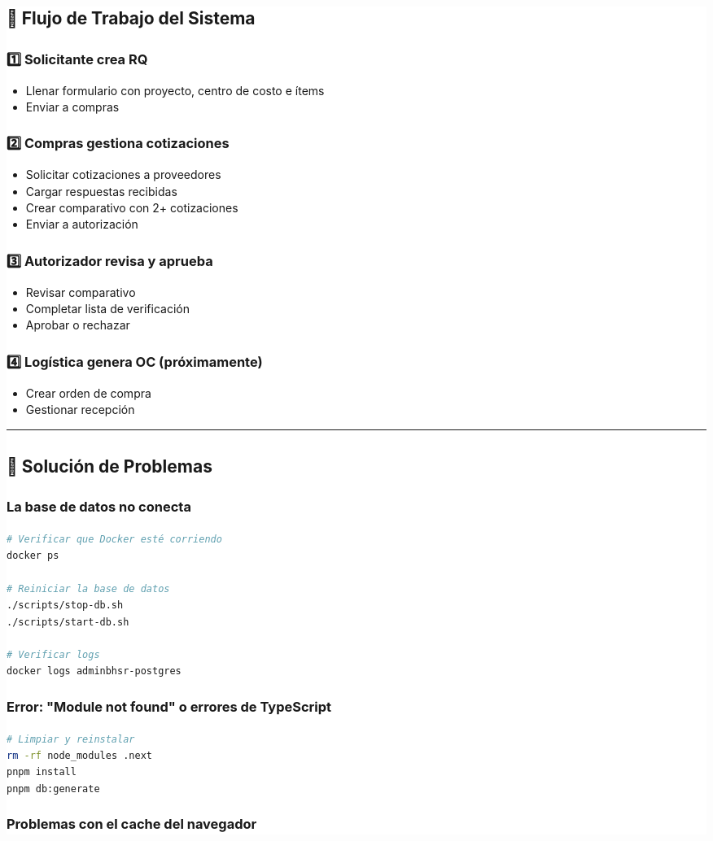 
## 🎯 Flujo de Trabajo del Sistema

### 1️⃣ **Solicitante** crea RQ
- Llenar formulario con proyecto, centro de costo e ítems
- Enviar a compras

### 2️⃣ **Compras** gestiona cotizaciones
- Solicitar cotizaciones a proveedores
- Cargar respuestas recibidas
- Crear comparativo con 2+ cotizaciones
- Enviar a autorización

### 3️⃣ **Autorizador** revisa y aprueba
- Revisar comparativo
- Completar lista de verificación
- Aprobar o rechazar

### 4️⃣ **Logística** genera OC (próximamente)
- Crear orden de compra
- Gestionar recepción

---

## 🐛 Solución de Problemas

### La base de datos no conecta

```bash
# Verificar que Docker esté corriendo
docker ps

# Reiniciar la base de datos
./scripts/stop-db.sh
./scripts/start-db.sh

# Verificar logs
docker logs adminbhsr-postgres
```

### Error: "Module not found" o errores de TypeScript

```bash
# Limpiar y reinstalar
rm -rf node_modules .next
pnpm install
pnpm db:generate
```

### Problemas con el cache del navegador

